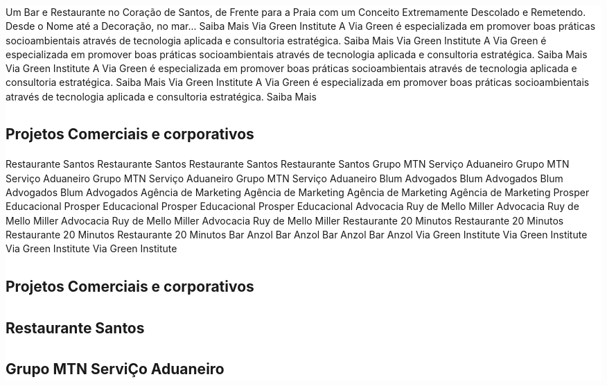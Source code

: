 Um Bar e Restaurante no Coração de Santos, de Frente para a Praia com um Conceito Extremamente Descolado e Remetendo. Desde o Nome até a Decoração, no mar...
Saiba Mais
Via Green Institute
A Via Green é especializada em promover boas práticas socioambientais através de tecnologia aplicada e consultoria estratégica.
Saiba Mais
Via Green Institute
A Via Green é especializada em promover boas práticas socioambientais através de tecnologia aplicada e consultoria estratégica.
Saiba Mais
Via Green Institute
A Via Green é especializada em promover boas práticas socioambientais através de tecnologia aplicada e consultoria estratégica.
Saiba Mais
Via Green Institute
A Via Green é especializada em promover boas práticas socioambientais através de tecnologia aplicada e consultoria estratégica.
Saiba Mais
## Projetos Comerciais e corporativos
Restaurante Santos
Restaurante Santos
Restaurante Santos
Restaurante Santos
Grupo MTN Serviço Aduaneiro
Grupo MTN Serviço Aduaneiro
Grupo MTN Serviço Aduaneiro
Grupo MTN Serviço Aduaneiro
Blum Advogados
Blum Advogados
Blum Advogados
Blum Advogados
Agência de Marketing
Agência de Marketing
Agência de Marketing
Agência de Marketing
Prosper Educacional
Prosper Educacional
Prosper Educacional
Prosper Educacional
Advocacia Ruy de Mello Miller
Advocacia Ruy de Mello Miller
Advocacia Ruy de Mello Miller
Advocacia Ruy de Mello Miller
Restaurante 20 Minutos
Restaurante 20 Minutos
Restaurante 20 Minutos
Restaurante 20 Minutos
Bar Anzol
Bar Anzol
Bar Anzol
Bar Anzol
Via Green Institute
Via Green Institute
Via Green Institute
Via Green Institute
## Projetos Comerciais e corporativos
## Restaurante Santos
## Grupo MTN ServiÇo Aduaneiro